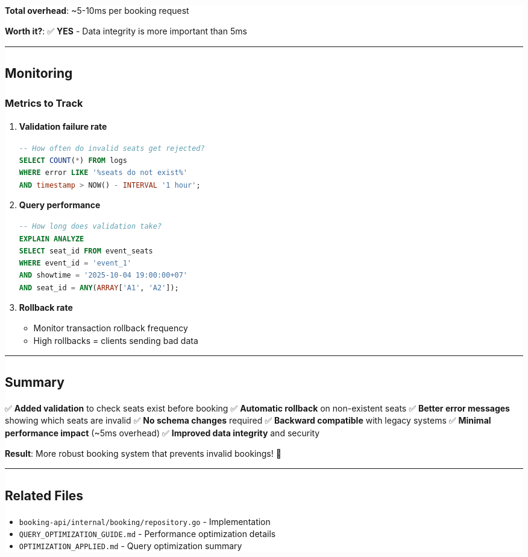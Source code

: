 **Total overhead**: ~5-10ms per booking request

**Worth it?**: ✅ **YES** - Data integrity is more important than 5ms

---

## Monitoring

### Metrics to Track

1. **Validation failure rate**
   ```sql
   -- How often do invalid seats get rejected?
   SELECT COUNT(*) FROM logs 
   WHERE error LIKE '%seats do not exist%'
   AND timestamp > NOW() - INTERVAL '1 hour';
   ```

2. **Query performance**
   ```sql
   -- How long does validation take?
   EXPLAIN ANALYZE
   SELECT seat_id FROM event_seats 
   WHERE event_id = 'event_1' 
   AND showtime = '2025-10-04 19:00:00+07'
   AND seat_id = ANY(ARRAY['A1', 'A2']);
   ```

3. **Rollback rate**
   - Monitor transaction rollback frequency
   - High rollbacks = clients sending bad data

---

## Summary

✅ **Added validation** to check seats exist before booking
✅ **Automatic rollback** on non-existent seats
✅ **Better error messages** showing which seats are invalid
✅ **No schema changes** required
✅ **Backward compatible** with legacy systems
✅ **Minimal performance impact** (~5ms overhead)
✅ **Improved data integrity** and security

**Result**: More robust booking system that prevents invalid bookings! 🎉

---

## Related Files

- `booking-api/internal/booking/repository.go` - Implementation
- `QUERY_OPTIMIZATION_GUIDE.md` - Performance optimization details
- `OPTIMIZATION_APPLIED.md` - Query optimization summary
